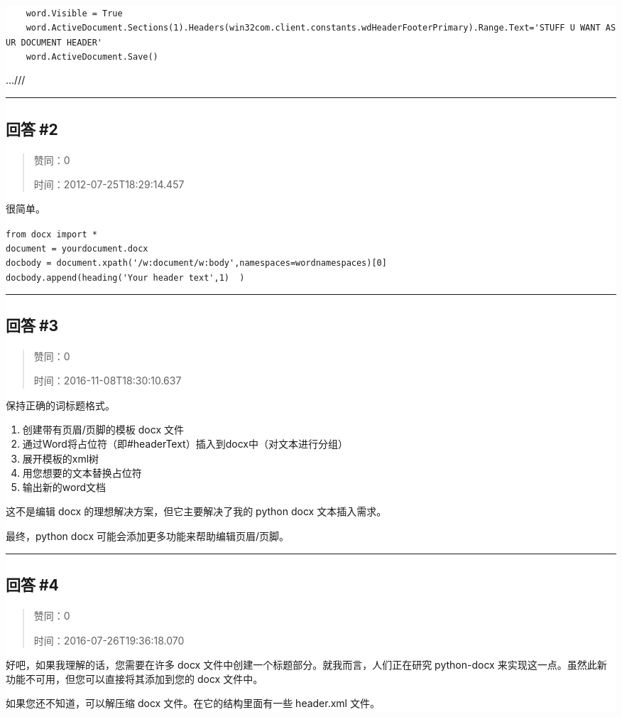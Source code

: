 ```
    word.Visible = True
    word.ActiveDocument.Sections(1).Headers(win32com.client.constants.wdHeaderFooterPrimary).Range.Text='STUFF U WANT AS UR DOCUMENT HEADER'
    word.ActiveDocument.Save() 
```

...///

* * *

## 回答 #2

> 赞同：0
> 
> 时间：2012-07-25T18:29:14.457

很简单。

```
from docx import *
document = yourdocument.docx
docbody = document.xpath('/w:document/w:body',namespaces=wordnamespaces)[0]
docbody.append(heading('Your header text',1)  ) 
```

* * *

## 回答 #3

> 赞同：0
> 
> 时间：2016-11-08T18:30:10.637

保持正确的词标题格式。

1.  创建带有页眉/页脚的模板 docx 文件
2.  通过Word将占位符（即#headerText）插入到docx中（对文本进行分组）
3.  展开模板的xml树
4.  用您想要的文本替换占位符
5.  输出新的word文档

这不是编辑 docx 的理想解决方案，但它主要解决了我的 python docx 文本插入需求。

最终，python docx 可能会添加更多功能来帮助编辑页眉/页脚。

* * *

## 回答 #4

> 赞同：0
> 
> 时间：2016-07-26T19:36:18.070

好吧，如果我理解的话，您需要在许多 docx 文件中创建一个标题部分。就我而言，人们正在研究 python-docx 来实现这一点。虽然此新功能不可用，但您可以直接将其添加到您的 docx 文件中。

如果您还不知道，可以解压缩 docx 文件。在它的结构里面有一些 header.xml 文件。
